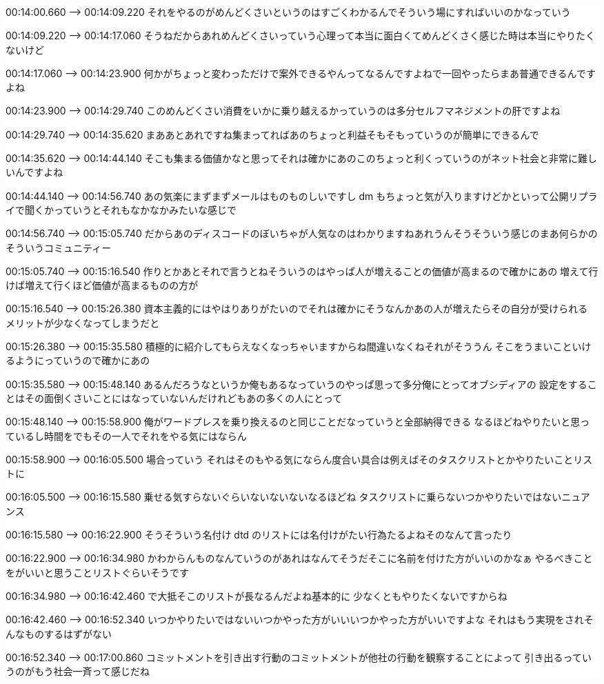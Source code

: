 00:14:00.660 --> 00:14:09.220
それをやるのがめんどくさいというのはすごくわかるんでそういう場にすればいいのかなっていう

00:14:09.220 --> 00:14:17.060
そうねだからあれめんどくさいっていう心理って本当に面白くてめんどくさく感じた時は本当にやりたくないけど

00:14:17.060 --> 00:14:23.900
何かがちょっと変わっただけで案外できるやんってなるんですよねで一回やったらまあ普通できるんですよね

00:14:23.900 --> 00:14:29.740
このめんどくさい消費をいかに乗り越えるかっていうのは多分セルフマネジメントの肝ですよね

00:14:29.740 --> 00:14:35.620
まああとあれですね集まってればあのちょっと利益そもそもっていうのが簡単にできるんで

00:14:35.620 --> 00:14:44.140
そこも集まる価値かなと思ってそれは確かにあのこのちょっと利くっていうのがネット社会と非常に難しいんですよね

00:14:44.140 --> 00:14:56.740
あの気楽にまずまずメールはものものしいですし dm もちょっと気が入りますけどかといって公開リプライで聞くかっていうとそれもなかなかみたいな感じで

00:14:56.740 --> 00:15:05.740
だからあのディスコードのぼいちゃが人気なのはわかりますねあれうんそうそういう感じのまあ何らかのそういうコミュニティー

00:15:05.740 --> 00:15:16.540
作りとかあとそれで言うとねそういうのはやっぱ人が増えることの価値が高まるので確かにあの 増えて行けば増えて行くほど価値が高まるものの方が

00:15:16.540 --> 00:15:26.380
資本主義的にはやはりありがたいのでそれは確かにそうなんかあの人が増えたらその自分が受けられる メリットが少なくなってしまうだと

00:15:26.380 --> 00:15:35.580
積極的に紹介してもらえなくなっちゃいますからね間違いなくねそれがそううん そこをうまいこといけるようにっていうので確かにあの

00:15:35.580 --> 00:15:48.140
あるんだろうなというか俺もあるなっていうのやっぱ思って多分俺にとってオブシディアの 設定をすることはその面倒くさいことにはなっていないんだけれどもあの多くの人にとって

00:15:48.140 --> 00:15:58.900
俺がワードプレスを乗り換えるのと同じことだなっていうと全部納得できる なるほどねやりたいと思っているし時間をでもその一人でそれをやる気にはならん

00:15:58.900 --> 00:16:05.500
場合っていう それはそのもやる気にならん度合い具合は例えばそのタスクリストとかやりたいことリストに

00:16:05.500 --> 00:16:15.580
乗せる気すらないぐらいないないないなるほどね タスクリストに乗らないつかやりたいではないニュアンス

00:16:15.580 --> 00:16:22.900
そうそういう名付け dtd のリストには名付けがたい行為たるよねそのなんて言ったり

00:16:22.900 --> 00:16:34.980
かわからんものなんていうのがあれはなんてそうだそこに名前を付けた方がいいのかなぁ やるべきことをがいいと思うことリストぐらいそうです

00:16:34.980 --> 00:16:42.460
で大抵そこのリストが長なるんだよね基本的に 少なくともやりたくないですからね

00:16:42.460 --> 00:16:52.340
いつかやりたいではないいつかやった方がいいいつかやった方がいいですよな それはもう実現をされそんなものするはずがない

00:16:52.340 --> 00:17:00.860
コミットメントを引き出す行動のコミットメントが他社の行動を観察することによって 引き出るっていうのがもう社会一斉って感じだね
